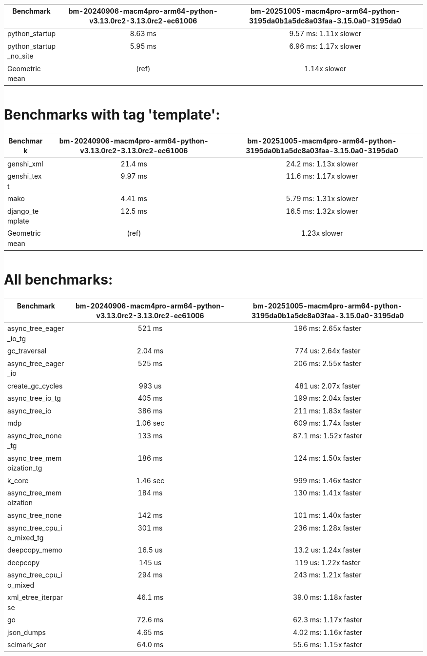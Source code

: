 | Benchmark              | bm-20240906-macm4pro-arm64-python-v3.13.0rc2-3.13.0rc2-ec61006 | bm-20251005-macm4pro-arm64-python-3195da0b1a5dc8a03faa-3.15.0a0-3195da0 |
|------------------------|:--------------------------------------------------------------:|:-----------------------------------------------------------------------:|
| python_startup         | 8.63 ms                                                        | 9.57 ms: 1.11x slower                                                   |
| python_startup_no_site | 5.95 ms                                                        | 6.96 ms: 1.17x slower                                                   |
| Geometric mean         | (ref)                                                          | 1.14x slower                                                            |

Benchmarks with tag 'template':
===============================

| Benchmark       | bm-20240906-macm4pro-arm64-python-v3.13.0rc2-3.13.0rc2-ec61006 | bm-20251005-macm4pro-arm64-python-3195da0b1a5dc8a03faa-3.15.0a0-3195da0 |
|-----------------|:--------------------------------------------------------------:|:-----------------------------------------------------------------------:|
| genshi_xml      | 21.4 ms                                                        | 24.2 ms: 1.13x slower                                                   |
| genshi_text     | 9.97 ms                                                        | 11.6 ms: 1.17x slower                                                   |
| mako            | 4.41 ms                                                        | 5.79 ms: 1.31x slower                                                   |
| django_template | 12.5 ms                                                        | 16.5 ms: 1.32x slower                                                   |
| Geometric mean  | (ref)                                                          | 1.23x slower                                                            |

All benchmarks:
===============

| Benchmark                        | bm-20240906-macm4pro-arm64-python-v3.13.0rc2-3.13.0rc2-ec61006 | bm-20251005-macm4pro-arm64-python-3195da0b1a5dc8a03faa-3.15.0a0-3195da0 |
|----------------------------------|:--------------------------------------------------------------:|:-----------------------------------------------------------------------:|
| async_tree_eager_io_tg           | 521 ms                                                         | 196 ms: 2.65x faster                                                    |
| gc_traversal                     | 2.04 ms                                                        | 774 us: 2.64x faster                                                    |
| async_tree_eager_io              | 525 ms                                                         | 206 ms: 2.55x faster                                                    |
| create_gc_cycles                 | 993 us                                                         | 481 us: 2.07x faster                                                    |
| async_tree_io_tg                 | 405 ms                                                         | 199 ms: 2.04x faster                                                    |
| async_tree_io                    | 386 ms                                                         | 211 ms: 1.83x faster                                                    |
| mdp                              | 1.06 sec                                                       | 609 ms: 1.74x faster                                                    |
| async_tree_none_tg               | 133 ms                                                         | 87.1 ms: 1.52x faster                                                   |
| async_tree_memoization_tg        | 186 ms                                                         | 124 ms: 1.50x faster                                                    |
| k_core                           | 1.46 sec                                                       | 999 ms: 1.46x faster                                                    |
| async_tree_memoization           | 184 ms                                                         | 130 ms: 1.41x faster                                                    |
| async_tree_none                  | 142 ms                                                         | 101 ms: 1.40x faster                                                    |
| async_tree_cpu_io_mixed_tg       | 301 ms                                                         | 236 ms: 1.28x faster                                                    |
| deepcopy_memo                    | 16.5 us                                                        | 13.2 us: 1.24x faster                                                   |
| deepcopy                         | 145 us                                                         | 119 us: 1.22x faster                                                    |
| async_tree_cpu_io_mixed          | 294 ms                                                         | 243 ms: 1.21x faster                                                    |
| xml_etree_iterparse              | 46.1 ms                                                        | 39.0 ms: 1.18x faster                                                   |
| go                               | 72.6 ms                                                        | 62.3 ms: 1.17x faster                                                   |
| json_dumps                       | 4.65 ms                                                        | 4.02 ms: 1.16x faster                                                   |
| scimark_sor                      | 64.0 ms                                                        | 55.6 ms: 1.15x faster                                                   |